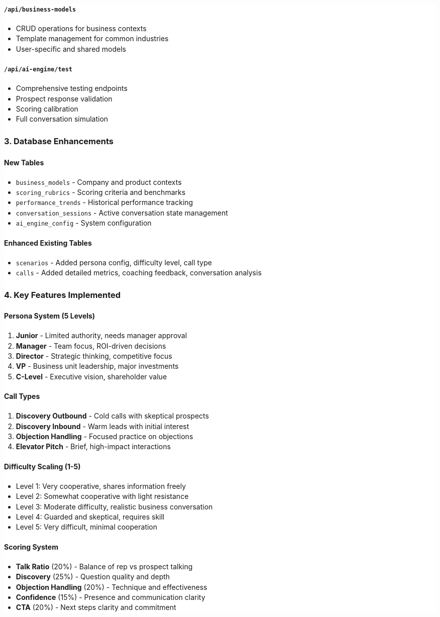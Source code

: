 #### `/api/business-models`
- CRUD operations for business contexts
- Template management for common industries
- User-specific and shared models

#### `/api/ai-engine/test`
- Comprehensive testing endpoints
- Prospect response validation
- Scoring calibration
- Full conversation simulation

### 3. Database Enhancements

#### New Tables
- `business_models` - Company and product contexts
- `scoring_rubrics` - Scoring criteria and benchmarks
- `performance_trends` - Historical performance tracking
- `conversation_sessions` - Active conversation state management
- `ai_engine_config` - System configuration

#### Enhanced Existing Tables
- `scenarios` - Added persona config, difficulty level, call type
- `calls` - Added detailed metrics, coaching feedback, conversation analysis

### 4. Key Features Implemented

#### Persona System (5 Levels)
1. **Junior** - Limited authority, needs manager approval
2. **Manager** - Team focus, ROI-driven decisions
3. **Director** - Strategic thinking, competitive focus
4. **VP** - Business unit leadership, major investments
5. **C-Level** - Executive vision, shareholder value

#### Call Types
1. **Discovery Outbound** - Cold calls with skeptical prospects
2. **Discovery Inbound** - Warm leads with initial interest
3. **Objection Handling** - Focused practice on objections
4. **Elevator Pitch** - Brief, high-impact interactions

#### Difficulty Scaling (1-5)
- Level 1: Very cooperative, shares information freely
- Level 2: Somewhat cooperative with light resistance
- Level 3: Moderate difficulty, realistic business conversation
- Level 4: Guarded and skeptical, requires skill
- Level 5: Very difficult, minimal cooperation

#### Scoring System
- **Talk Ratio** (20%) - Balance of rep vs prospect talking
- **Discovery** (25%) - Question quality and depth
- **Objection Handling** (20%) - Technique and effectiveness
- **Confidence** (15%) - Presence and communication clarity
- **CTA** (20%) - Next steps clarity and commitment
